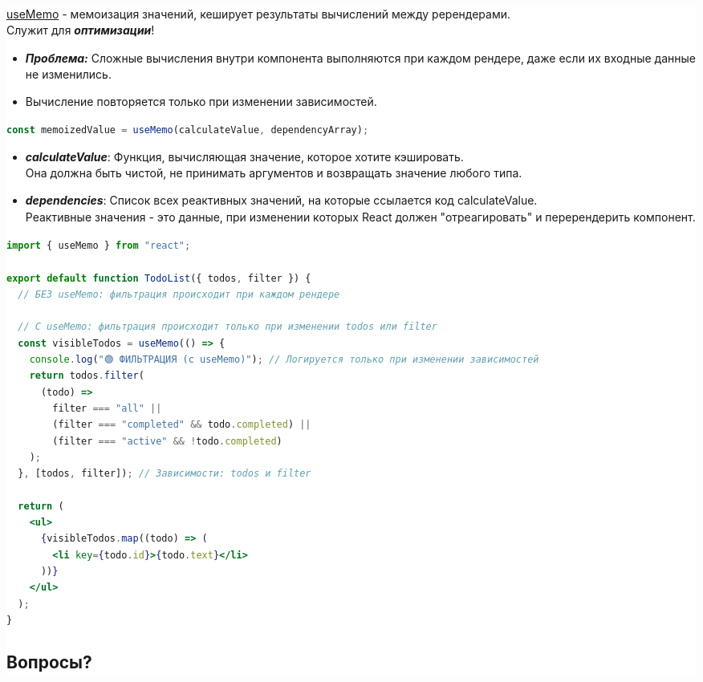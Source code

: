 

[useMemo](https://ru.react.dev/reference/react/useMemo) - мемоизация значений, кеширует результаты вычислений между ререндерами.  
Служит для **_оптимизации_**!

- **_Проблема:_** Сложные вычисления внутри компонента выполняются при каждом рендере, даже если их входные данные не изменились.

- Вычисление повторяется только при изменении зависимостей.



```jsx
const memoizedValue = useMemo(calculateValue, dependencyArray);
```

- **_calculateValue_**: Функция, вычисляющая значение, которое хотите кэшировать.  
  Она должна быть чистой, не принимать аргументов и возвращать значение любого типа.

- **_dependencies_**: Список всех реактивных значений, на которые ссылается код calculateValue.  
  Реактивные значения - это данные, при изменении которых React должен "отреагировать" и перерендерить компонент.



```jsx
import { useMemo } from "react";

export default function TodoList({ todos, filter }) {
  // БЕЗ useMemo: фильтрация происходит при каждом рендере

  // С useMemo: фильтрация происходит только при изменении todos или filter
  const visibleTodos = useMemo(() => {
    console.log("🟢 ФИЛЬТРАЦИЯ (с useMemo)"); // Логируется только при изменении зависимостей
    return todos.filter(
      (todo) =>
        filter === "all" ||
        (filter === "completed" && todo.completed) ||
        (filter === "active" && !todo.completed)
    );
  }, [todos, filter]); // Зависимости: todos и filter

  return (
    <ul>
      {visibleTodos.map((todo) => (
        <li key={todo.id}>{todo.text}</li>
      ))}
    </ul>
  );
}
```



## Вопросы?

